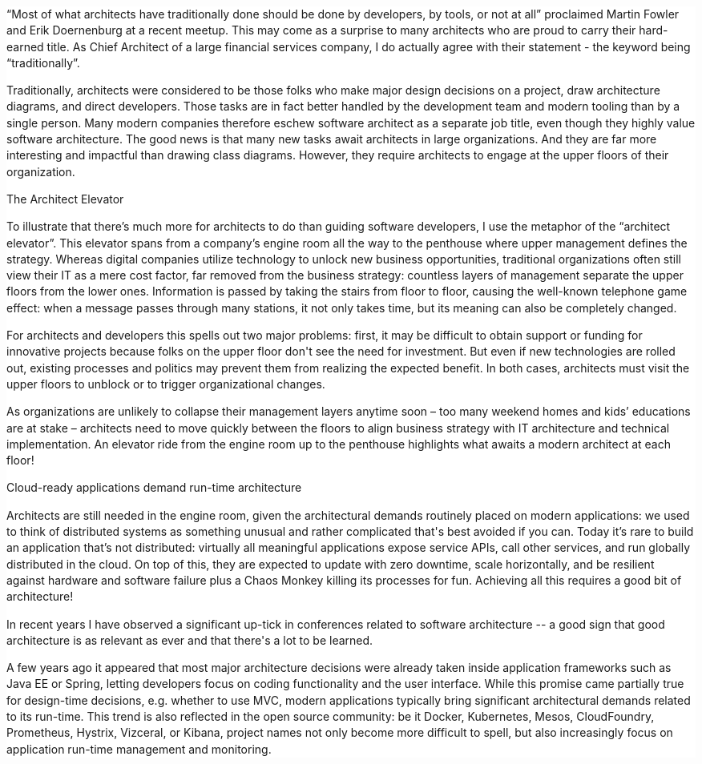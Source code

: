 “Most of what architects have traditionally done should be done by developers, by tools, or not at all” proclaimed Martin Fowler and Erik Doernenburg at a recent meetup. This may come as a surprise to many architects who are proud to carry their hard-earned title. As Chief Architect of a large financial services company, I do actually agree with their statement - the keyword being “traditionally”.

Traditionally, architects were considered to be those folks who make major design decisions on a project, draw architecture diagrams, and direct developers. Those tasks are in fact better handled by the development team and modern tooling than by a single person. Many modern companies therefore eschew software architect as a separate job title, even though they highly value software architecture. The good news is that many new tasks await architects in large organizations. And they are far more interesting and impactful than drawing class diagrams. However, they require architects to engage at the upper floors of their organization.

The Architect Elevator

To illustrate that there’s much more for architects to do than guiding software developers, I use the metaphor of the “architect elevator”. This elevator spans from a company’s engine room all the way to the penthouse where upper management defines the strategy. Whereas digital companies utilize technology to unlock new business opportunities, traditional organizations often still view their IT as a mere cost factor, far removed from the business strategy: countless layers of management separate the upper floors from the lower ones. Information is passed by taking the stairs from floor to floor, causing the well-known telephone game effect: when a message passes through many stations, it not only takes time, but its meaning can also be completely changed.

For architects and developers this spells out two major problems: first, it may be difficult to obtain support or funding for innovative projects because folks on the upper floor don't see the need for investment. But even if new technologies are rolled out, existing processes and politics may prevent them from realizing the expected benefit. In both cases, architects must visit the upper floors to unblock or to trigger organizational changes.

As organizations are unlikely to collapse their management layers anytime soon – too many weekend homes and kids’ educations are at stake – architects need to move quickly between the floors to align business strategy with IT architecture and technical implementation. An elevator ride from the engine room up to the penthouse highlights what awaits a modern architect at each floor!

Cloud-ready applications demand run-time architecture

Architects are still needed in the engine room, given the architectural demands routinely placed on modern applications: we used to think of distributed systems as something unusual and rather complicated that's best avoided if you can. Today it’s rare to build an application that’s not distributed: virtually all meaningful applications expose service APIs, call other services, and run globally distributed in the cloud. On top of this, they are expected to update with zero downtime, scale horizontally, and be resilient against hardware and software failure plus a Chaos Monkey killing its processes for fun. Achieving all this requires a good bit of architecture!

In recent years I have observed a significant up-tick in conferences related to software architecture -- a good sign that good architecture is as relevant as ever and that there's a lot to be learned.

A few years ago it appeared that most major architecture decisions were already taken inside application frameworks such as Java EE or Spring, letting developers focus on coding functionality and the user interface. While this promise came partially true for design-time decisions, e.g. whether to use MVC, modern applications typically bring significant architectural demands related to its run-time. This trend is also reflected in the open source community: be it Docker, Kubernetes, Mesos, CloudFoundry, Prometheus, Hystrix, Vizceral, or Kibana, project names not only become more difficult to spell, but also increasingly focus on application run-time management and monitoring.
